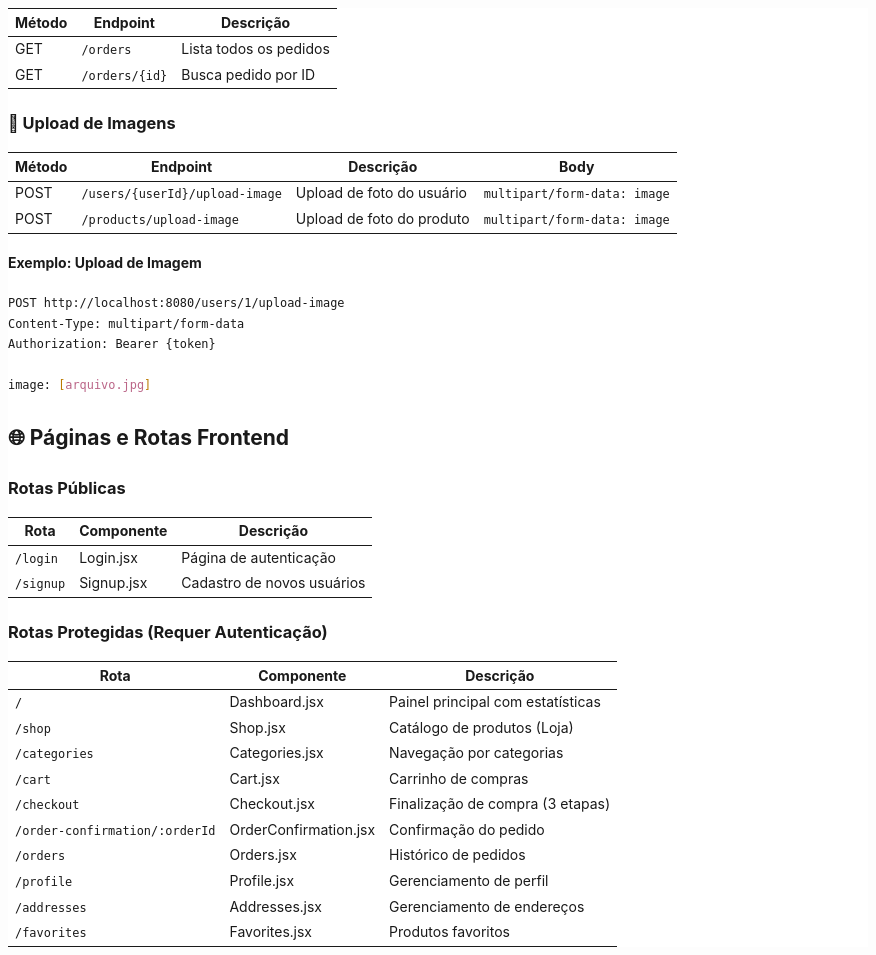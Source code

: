 | Método | Endpoint | Descrição |
|--------|----------|-----------|
| GET | `/orders` | Lista todos os pedidos |
| GET | `/orders/{id}` | Busca pedido por ID |

### 📸 Upload de Imagens

| Método | Endpoint | Descrição | Body |
|--------|----------|-----------|------|
| POST | `/users/{userId}/upload-image` | Upload de foto do usuário | `multipart/form-data: image` |
| POST | `/products/upload-image` | Upload de foto do produto | `multipart/form-data: image` |

#### Exemplo: Upload de Imagem
```bash
POST http://localhost:8080/users/1/upload-image
Content-Type: multipart/form-data
Authorization: Bearer {token}

image: [arquivo.jpg]
```

## 🌐 Páginas e Rotas Frontend

### Rotas Públicas

| Rota | Componente | Descrição |
|------|-----------|-----------|
| `/login` | Login.jsx | Página de autenticação |
| `/signup` | Signup.jsx | Cadastro de novos usuários |

### Rotas Protegidas (Requer Autenticação)

| Rota | Componente | Descrição |
|------|-----------|-----------|
| `/` | Dashboard.jsx | Painel principal com estatísticas |
| `/shop` | Shop.jsx | Catálogo de produtos (Loja) |
| `/categories` | Categories.jsx | Navegação por categorias |
| `/cart` | Cart.jsx | Carrinho de compras |
| `/checkout` | Checkout.jsx | Finalização de compra (3 etapas) |
| `/order-confirmation/:orderId` | OrderConfirmation.jsx | Confirmação do pedido |
| `/orders` | Orders.jsx | Histórico de pedidos |
| `/profile` | Profile.jsx | Gerenciamento de perfil |
| `/addresses` | Addresses.jsx | Gerenciamento de endereços |
| `/favorites` | Favorites.jsx | Produtos favoritos |
